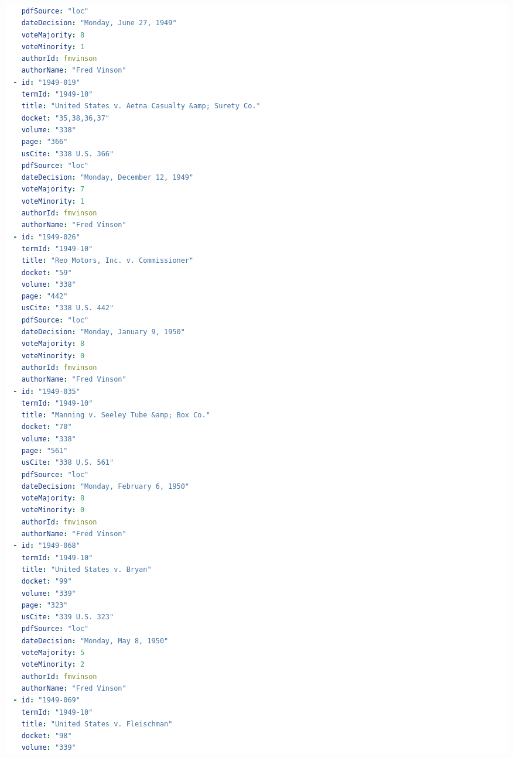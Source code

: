 ```yaml
    pdfSource: "loc"
    dateDecision: "Monday, June 27, 1949"
    voteMajority: 8
    voteMinority: 1
    authorId: fmvinson
    authorName: "Fred Vinson"
  - id: "1949-019"
    termId: "1949-10"
    title: "United States v. Aetna Casualty &amp; Surety Co."
    docket: "35,38,36,37"
    volume: "338"
    page: "366"
    usCite: "338 U.S. 366"
    pdfSource: "loc"
    dateDecision: "Monday, December 12, 1949"
    voteMajority: 7
    voteMinority: 1
    authorId: fmvinson
    authorName: "Fred Vinson"
  - id: "1949-026"
    termId: "1949-10"
    title: "Reo Motors, Inc. v. Commissioner"
    docket: "59"
    volume: "338"
    page: "442"
    usCite: "338 U.S. 442"
    pdfSource: "loc"
    dateDecision: "Monday, January 9, 1950"
    voteMajority: 8
    voteMinority: 0
    authorId: fmvinson
    authorName: "Fred Vinson"
  - id: "1949-035"
    termId: "1949-10"
    title: "Manning v. Seeley Tube &amp; Box Co."
    docket: "70"
    volume: "338"
    page: "561"
    usCite: "338 U.S. 561"
    pdfSource: "loc"
    dateDecision: "Monday, February 6, 1950"
    voteMajority: 8
    voteMinority: 0
    authorId: fmvinson
    authorName: "Fred Vinson"
  - id: "1949-068"
    termId: "1949-10"
    title: "United States v. Bryan"
    docket: "99"
    volume: "339"
    page: "323"
    usCite: "339 U.S. 323"
    pdfSource: "loc"
    dateDecision: "Monday, May 8, 1950"
    voteMajority: 5
    voteMinority: 2
    authorId: fmvinson
    authorName: "Fred Vinson"
  - id: "1949-069"
    termId: "1949-10"
    title: "United States v. Fleischman"
    docket: "98"
    volume: "339"
```
